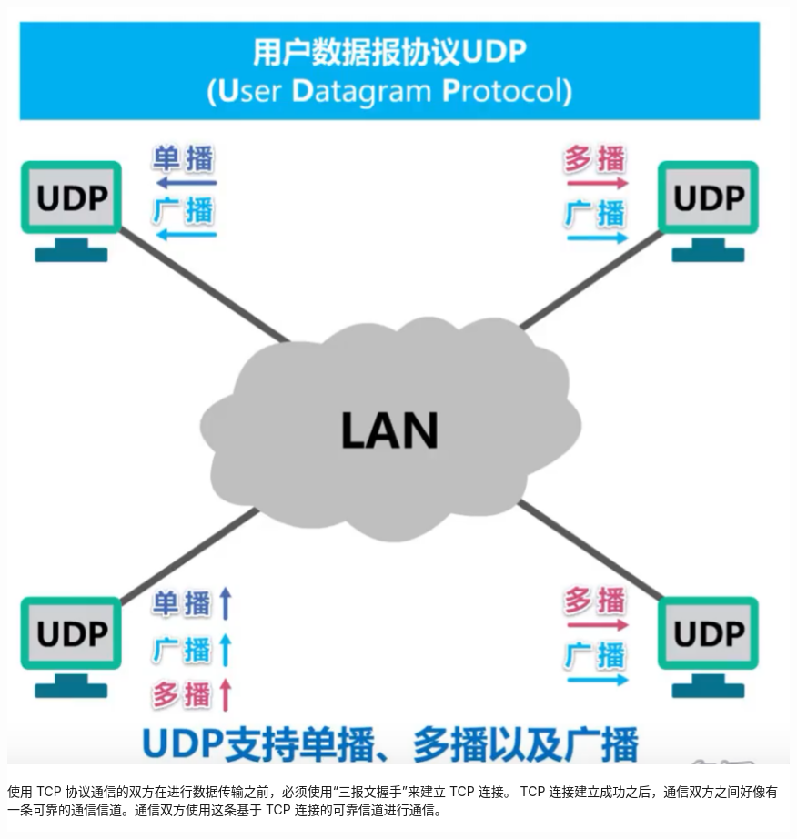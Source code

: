 ![](./image/运输层/UDP播.png)

使用 TCP 协议通信的双方在进行数据传输之前，必须使用“三报文握手”来建立 TCP 连接。 TCP 连接建立成功之后，通信双方之间好像有一条可靠的通信信道。通信双方使用这条基于 TCP 连接的可靠信道进行通信。

<div style="display:flex;">